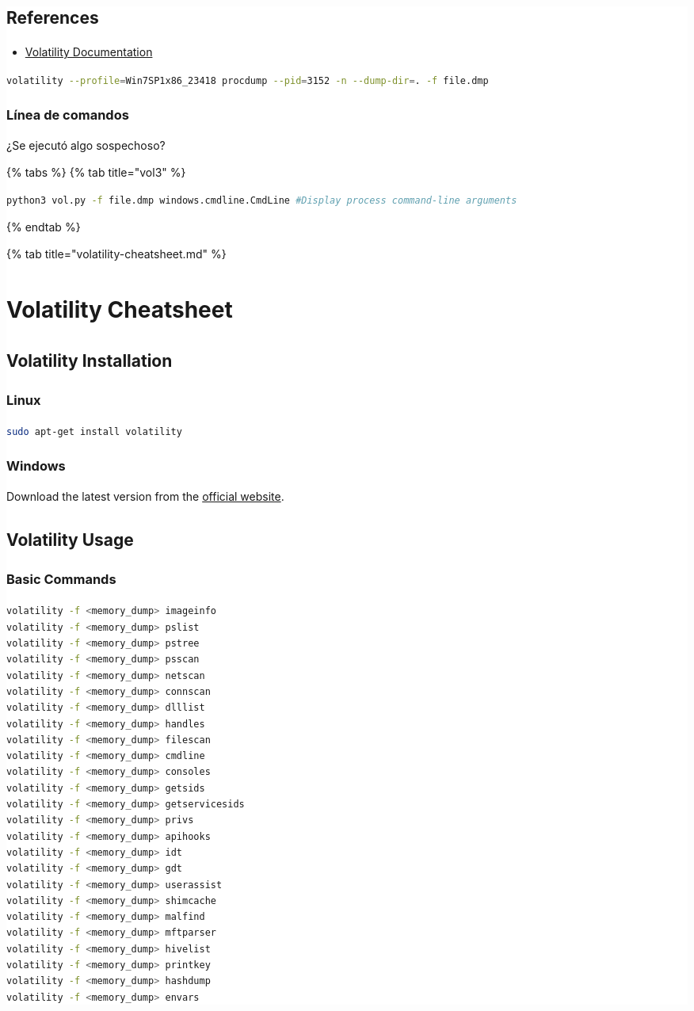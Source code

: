 ## References

- [Volatility Documentation](https://github.com/volatilityfoundation/volatility/wiki)
```bash
volatility --profile=Win7SP1x86_23418 procdump --pid=3152 -n --dump-dir=. -f file.dmp
```
### Línea de comandos

¿Se ejecutó algo sospechoso? 

{% tabs %}
{% tab title="vol3" %}
```bash
python3 vol.py -f file.dmp windows.cmdline.CmdLine #Display process command-line arguments
```
{% endtab %}

{% tab title="volatility-cheatsheet.md" %}
# Volatility Cheatsheet

## Volatility Installation

### Linux

```bash
sudo apt-get install volatility
```

### Windows

Download the latest version from the [official website](https://www.volatilityfoundation.org/releases).

## Volatility Usage

### Basic Commands

```bash
volatility -f <memory_dump> imageinfo
volatility -f <memory_dump> pslist
volatility -f <memory_dump> pstree
volatility -f <memory_dump> psscan
volatility -f <memory_dump> netscan
volatility -f <memory_dump> connscan
volatility -f <memory_dump> dlllist
volatility -f <memory_dump> handles
volatility -f <memory_dump> filescan
volatility -f <memory_dump> cmdline
volatility -f <memory_dump> consoles
volatility -f <memory_dump> getsids
volatility -f <memory_dump> getservicesids
volatility -f <memory_dump> privs
volatility -f <memory_dump> apihooks
volatility -f <memory_dump> idt
volatility -f <memory_dump> gdt
volatility -f <memory_dump> userassist
volatility -f <memory_dump> shimcache
volatility -f <memory_dump> malfind
volatility -f <memory_dump> mftparser
volatility -f <memory_dump> hivelist
volatility -f <memory_dump> printkey
volatility -f <memory_dump> hashdump
volatility -f <memory_dump> envars
```